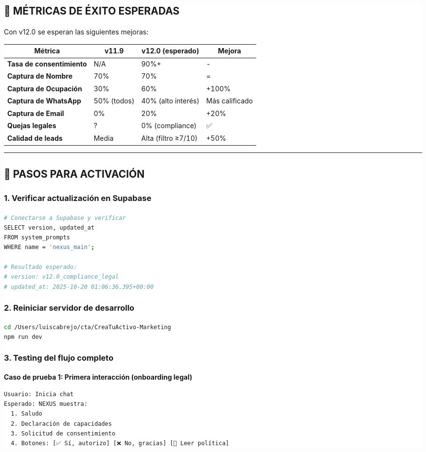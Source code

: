 
## 🎯 MÉTRICAS DE ÉXITO ESPERADAS

Con v12.0 se esperan las siguientes mejoras:

| Métrica | v11.9 | v12.0 (esperado) | Mejora |
|---------|-------|------------------|--------|
| **Tasa de consentimiento** | N/A | 90%+ | - |
| **Captura de Nombre** | 70% | 70% | = |
| **Captura de Ocupación** | 30% | 60% | +100% |
| **Captura de WhatsApp** | 50% (todos) | 40% (alto interés) | Más calificado |
| **Captura de Email** | 0% | 20% | +20% |
| **Quejas legales** | ? | 0% (compliance) | ✅ |
| **Calidad de leads** | Media | Alta (filtro ≥7/10) | +50% |

---

## 🚀 PASOS PARA ACTIVACIÓN

### 1. **Verificar actualización en Supabase**

```bash
# Conectarse a Supabase y verificar
SELECT version, updated_at
FROM system_prompts
WHERE name = 'nexus_main';

# Resultado esperado:
# version: v12.0_compliance_legal
# updated_at: 2025-10-20 01:06:36.395+00:00
```

### 2. **Reiniciar servidor de desarrollo**

```bash
cd /Users/luiscabrejo/cta/CreaTuActivo-Marketing
npm run dev
```

### 3. **Testing del flujo completo**

**Caso de prueba 1: Primera interacción (onboarding legal)**

```
Usuario: Inicia chat
Esperado: NEXUS muestra:
  1. Saludo
  2. Declaración de capacidades
  3. Solicitud de consentimiento
  4. Botones: [✅ Sí, autorizo] [❌ No, gracias] [📄 Leer política]
```
